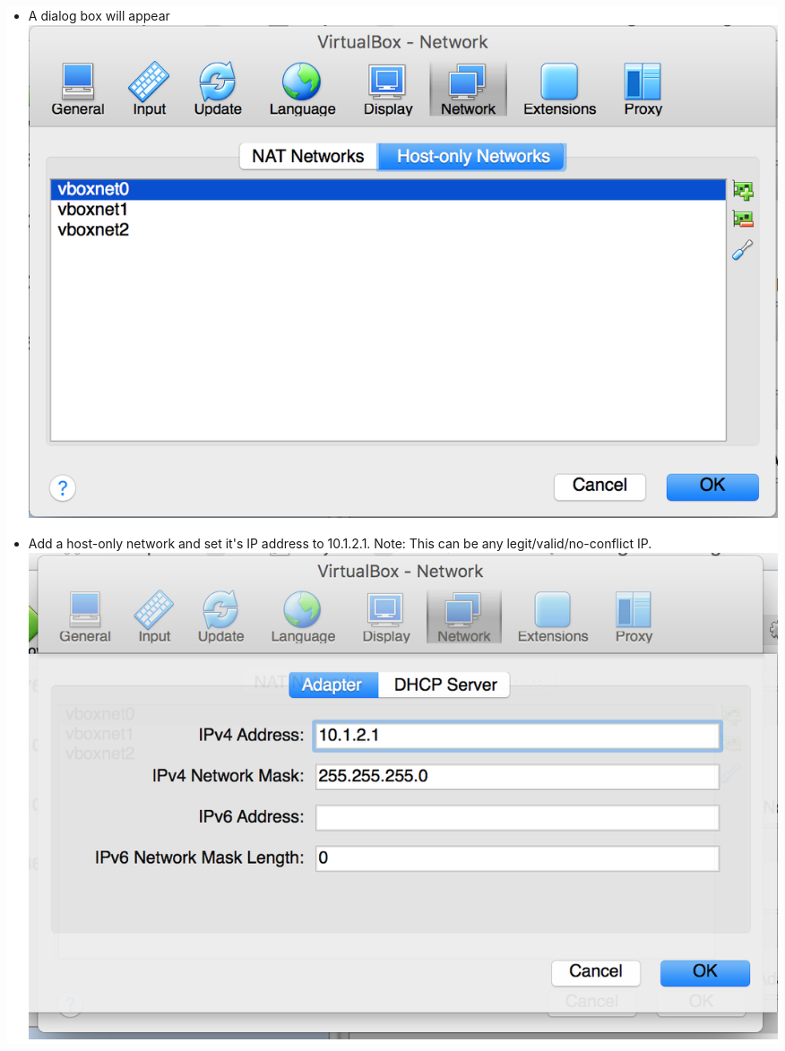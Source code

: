 
- A dialog box will appear
![alt text](resources/images/host-only2.png)


- Add a host-only network and set it's IP address to 10.1.2.1. Note: This can be any legit/valid/no-conflict IP.
![alt text](resources/images/host-only3.png)
